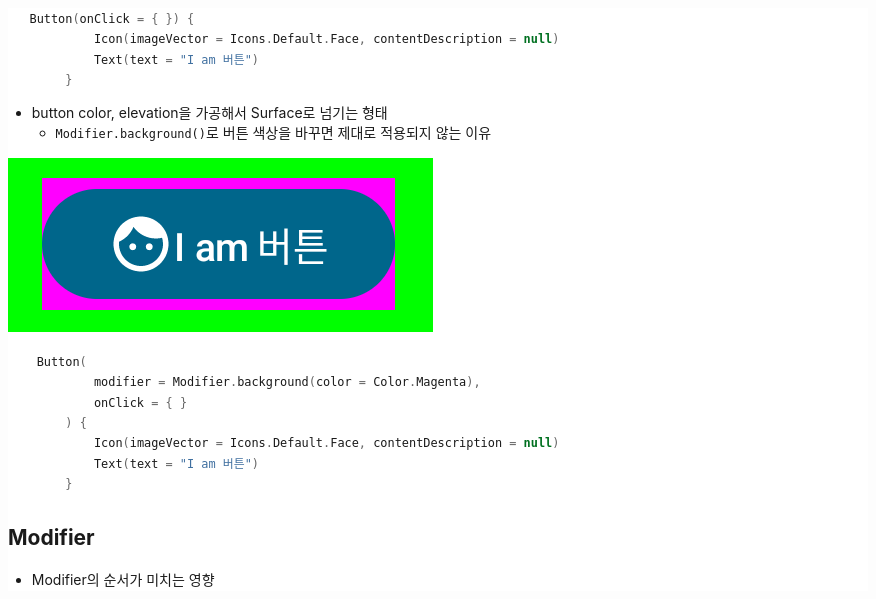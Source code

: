 ```kotlin
   Button(onClick = { }) {
            Icon(imageVector = Icons.Default.Face, contentDescription = null)
            Text(text = "I am 버튼")
        }
```

- button color, elevation을 가공해서 Surface로 넘기는 형태
    - `Modifier.background()`로 버튼 색상을 바꾸면 제대로 적용되지 않는 이유

![img_5.png](img_5.png)
```kotlin
    Button(
            modifier = Modifier.background(color = Color.Magenta),
            onClick = { }
        ) {
            Icon(imageVector = Icons.Default.Face, contentDescription = null)
            Text(text = "I am 버튼")
        }
```


## Modifier

- Modifier의 순서가 미치는 영향
